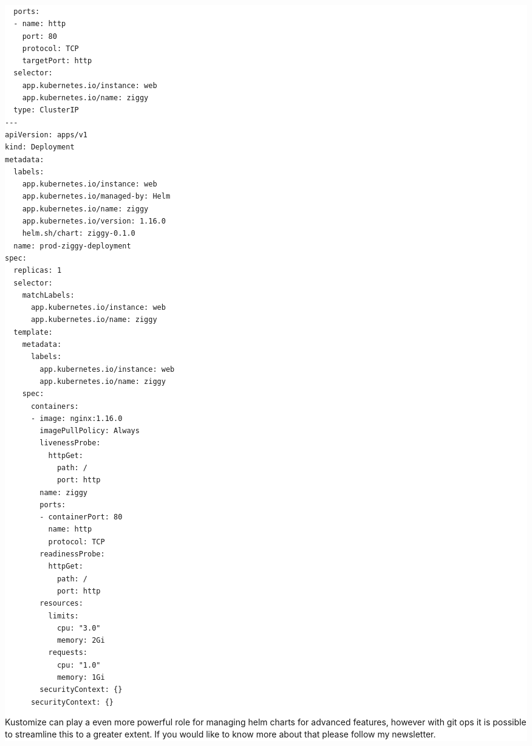 ```
  ports:
  - name: http
    port: 80
    protocol: TCP
    targetPort: http
  selector:
    app.kubernetes.io/instance: web
    app.kubernetes.io/name: ziggy
  type: ClusterIP
---
apiVersion: apps/v1
kind: Deployment
metadata:
  labels:
    app.kubernetes.io/instance: web
    app.kubernetes.io/managed-by: Helm
    app.kubernetes.io/name: ziggy
    app.kubernetes.io/version: 1.16.0
    helm.sh/chart: ziggy-0.1.0
  name: prod-ziggy-deployment
spec:
  replicas: 1
  selector:
    matchLabels:
      app.kubernetes.io/instance: web
      app.kubernetes.io/name: ziggy
  template:
    metadata:
      labels:
        app.kubernetes.io/instance: web
        app.kubernetes.io/name: ziggy
    spec:
      containers:
      - image: nginx:1.16.0
        imagePullPolicy: Always
        livenessProbe:
          httpGet:
            path: /
            port: http
        name: ziggy
        ports:
        - containerPort: 80
          name: http
          protocol: TCP
        readinessProbe:
          httpGet:
            path: /
            port: http
        resources:
          limits:
            cpu: "3.0"
            memory: 2Gi
          requests:
            cpu: "1.0"
            memory: 1Gi
        securityContext: {}
      securityContext: {}
```


Kustomize can play a even more powerful role for managing helm charts for advanced features, however with git ops it is possible to streamline this to a greater extent.
If you would like to know more about that please follow my newsletter.